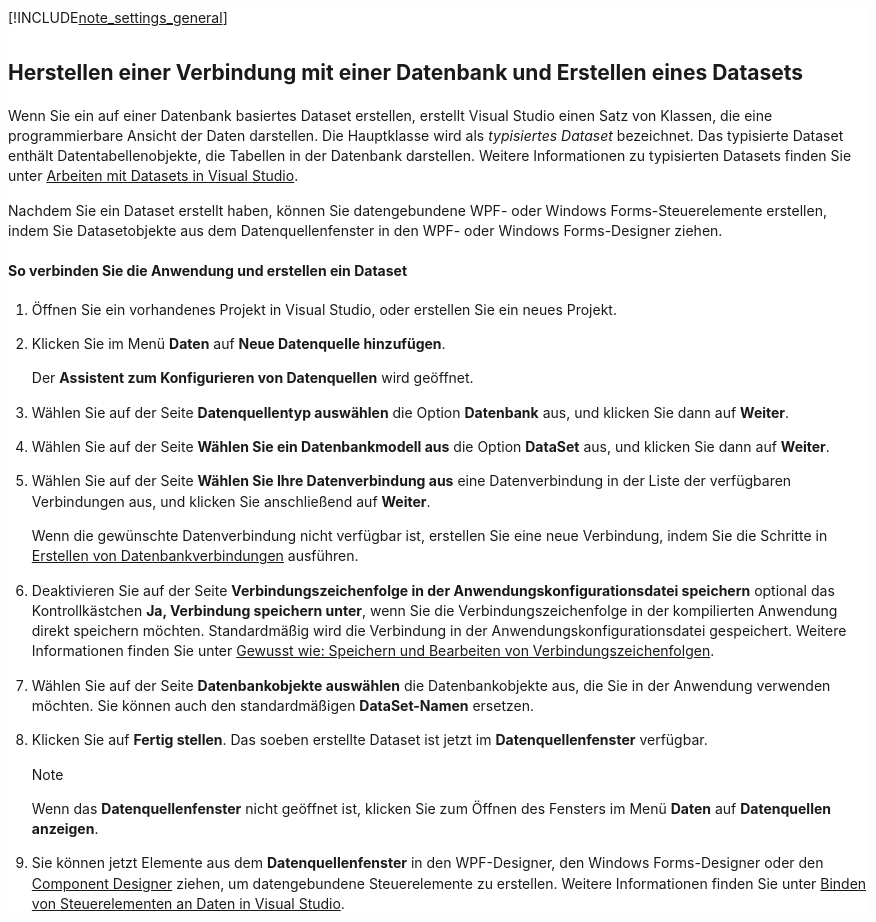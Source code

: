  [!INCLUDE[note_settings_general](../data-tools/includes/note_settings_general_md.md)]  
  
##  <a name="dataset"></a> Herstellen einer Verbindung mit einer Datenbank und Erstellen eines Datasets  
 Wenn Sie ein auf einer Datenbank basiertes Dataset erstellen, erstellt Visual Studio einen Satz von Klassen, die eine programmierbare Ansicht der Daten darstellen.  Die Hauptklasse wird als *typisiertes Dataset* bezeichnet.  Das typisierte Dataset enthält Datentabellenobjekte, die Tabellen in der Datenbank darstellen.  Weitere Informationen zu typisierten Datasets finden Sie unter [Arbeiten mit Datasets in Visual Studio](../data-tools/dataset-tools-in-visual-studio.md).  
  
 Nachdem Sie ein Dataset erstellt haben, können Sie datengebundene WPF\- oder Windows Forms\-Steuerelemente erstellen, indem Sie Datasetobjekte aus dem Datenquellenfenster in den WPF\- oder Windows Forms\-Designer ziehen.  
  
#### So verbinden Sie die Anwendung und erstellen ein Dataset  
  
1.  Öffnen Sie ein vorhandenes Projekt in Visual Studio, oder erstellen Sie ein neues Projekt.  
  
2.  Klicken Sie im Menü **Daten** auf **Neue Datenquelle hinzufügen**.  
  
     Der **Assistent zum Konfigurieren von Datenquellen** wird geöffnet.  
  
3.  Wählen Sie auf der Seite **Datenquellentyp auswählen** die Option **Datenbank** aus, und klicken Sie dann auf **Weiter**.  
  
4.  Wählen Sie auf der Seite **Wählen Sie ein Datenbankmodell aus** die Option **DataSet** aus, und klicken Sie dann auf **Weiter**.  
  
5.  Wählen Sie auf der Seite **Wählen Sie Ihre Datenverbindung aus** eine Datenverbindung in der Liste der verfügbaren Verbindungen aus, und klicken Sie anschließend auf **Weiter**.  
  
     Wenn die gewünschte Datenverbindung nicht verfügbar ist, erstellen Sie eine neue Verbindung, indem Sie die Schritte in [Erstellen von Datenbankverbindungen](#CreatingDataConnection) ausführen.  
  
6.  Deaktivieren Sie auf der Seite **Verbindungszeichenfolge in der Anwendungskonfigurationsdatei speichern** optional das Kontrollkästchen **Ja, Verbindung speichern unter**, wenn Sie die Verbindungszeichenfolge in der kompilierten Anwendung direkt speichern möchten.  Standardmäßig wird die Verbindung in der Anwendungskonfigurationsdatei gespeichert.  Weitere Informationen finden Sie unter [Gewusst wie: Speichern und Bearbeiten von Verbindungszeichenfolgen](../Topic/How%20to:%20Save%20and%20Edit%20Connection%20Strings.md).  
  
7.  Wählen Sie auf der Seite **Datenbankobjekte auswählen** die Datenbankobjekte aus, die Sie in der Anwendung verwenden möchten.  Sie können auch den standardmäßigen **DataSet\-Namen** ersetzen.  
  
8.  Klicken Sie auf **Fertig stellen**.  Das soeben erstellte Dataset ist jetzt im **Datenquellenfenster** verfügbar.  
  
    > [!NOTE]
    >  Wenn das **Datenquellenfenster** nicht geöffnet ist, klicken Sie zum Öffnen des Fensters im Menü **Daten** auf **Datenquellen anzeigen**.  
  
9. Sie können jetzt Elemente aus dem **Datenquellenfenster** in den WPF\-Designer, den Windows Forms\-Designer oder den [Component Designer](../Topic/Component%20Designer.md) ziehen, um datengebundene Steuerelemente zu erstellen.  Weitere Informationen finden Sie unter [Binden von Steuerelementen an Daten in Visual Studio](../data-tools/bind-controls-to-data-in-visual-studio.md).  
  